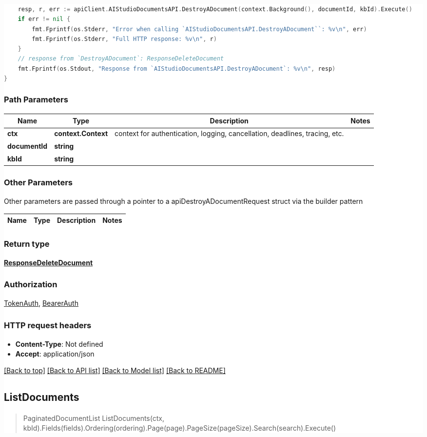 ```go
	resp, r, err := apiClient.AIStudioDocumentsAPI.DestroyADocument(context.Background(), documentId, kbId).Execute()
	if err != nil {
		fmt.Fprintf(os.Stderr, "Error when calling `AIStudioDocumentsAPI.DestroyADocument``: %v\n", err)
		fmt.Fprintf(os.Stderr, "Full HTTP response: %v\n", r)
	}
	// response from `DestroyADocument`: ResponseDeleteDocument
	fmt.Fprintf(os.Stdout, "Response from `AIStudioDocumentsAPI.DestroyADocument`: %v\n", resp)
}
```

### Path Parameters


Name | Type | Description  | Notes
------------- | ------------- | ------------- | -------------
**ctx** | **context.Context** | context for authentication, logging, cancellation, deadlines, tracing, etc.
**documentId** | **string** |  | 
**kbId** | **string** |  | 

### Other Parameters

Other parameters are passed through a pointer to a apiDestroyADocumentRequest struct via the builder pattern


Name | Type | Description  | Notes
------------- | ------------- | ------------- | -------------



### Return type

[**ResponseDeleteDocument**](ResponseDeleteDocument.md)

### Authorization

[TokenAuth](../README.md#TokenAuth), [BearerAuth](../README.md#BearerAuth)

### HTTP request headers

- **Content-Type**: Not defined
- **Accept**: application/json

[[Back to top]](#) [[Back to API list]](../README.md#documentation-for-api-endpoints)
[[Back to Model list]](../README.md#documentation-for-models)
[[Back to README]](../README.md)


## ListDocuments

> PaginatedDocumentList ListDocuments(ctx, kbId).Fields(fields).Ordering(ordering).Page(page).PageSize(pageSize).Search(search).Execute()

